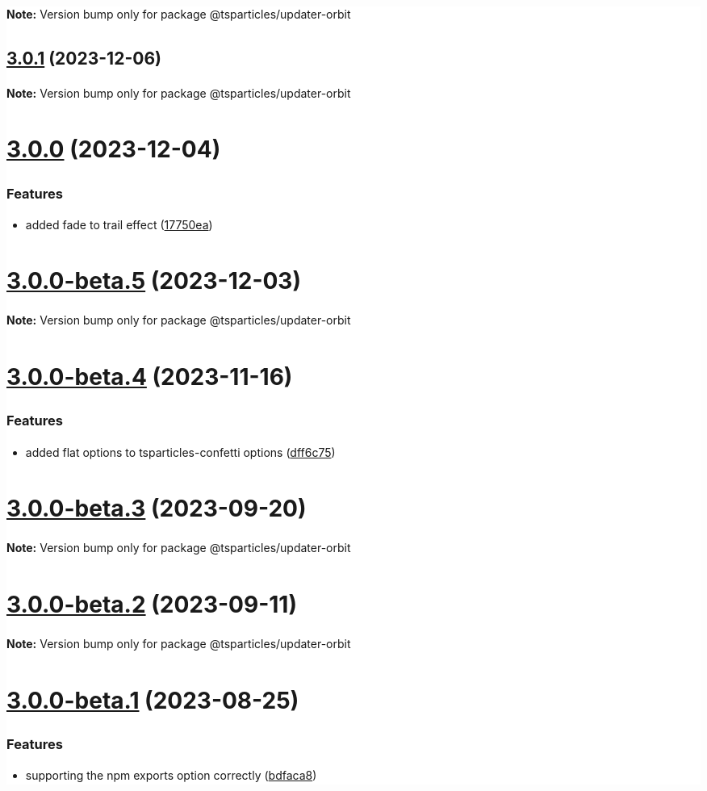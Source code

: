 **Note:** Version bump only for package @tsparticles/updater-orbit

## [3.0.1](https://github.com/tsparticles/tsparticles/compare/v3.0.0...v3.0.1) (2023-12-06)

**Note:** Version bump only for package @tsparticles/updater-orbit

# [3.0.0](https://github.com/tsparticles/tsparticles/compare/v3.0.0-beta.5...v3.0.0) (2023-12-04)

### Features

-   added fade to trail effect ([17750ea](https://github.com/tsparticles/tsparticles/commit/17750eacdf86de208b2e723decc2ffb65521474b))

# [3.0.0-beta.5](https://github.com/tsparticles/tsparticles/compare/v3.0.0-beta.4...v3.0.0-beta.5) (2023-12-03)

**Note:** Version bump only for package @tsparticles/updater-orbit

# [3.0.0-beta.4](https://github.com/tsparticles/tsparticles/compare/v3.0.0-beta.3...v3.0.0-beta.4) (2023-11-16)

### Features

-   added flat options to tsparticles-confetti options ([dff6c75](https://github.com/tsparticles/tsparticles/commit/dff6c7590c5a844e34547513637c8ad0f13a3d66))

# [3.0.0-beta.3](https://github.com/tsparticles/tsparticles/compare/v3.0.0-beta.2...v3.0.0-beta.3) (2023-09-20)

**Note:** Version bump only for package @tsparticles/updater-orbit

# [3.0.0-beta.2](https://github.com/tsparticles/tsparticles/compare/v3.0.0-beta.1...v3.0.0-beta.2) (2023-09-11)

**Note:** Version bump only for package @tsparticles/updater-orbit

# [3.0.0-beta.1](https://github.com/tsparticles/tsparticles/compare/v3.0.0-beta.0...v3.0.0-beta.1) (2023-08-25)

### Features

-   supporting the npm exports option correctly ([bdfaca8](https://github.com/tsparticles/tsparticles/commit/bdfaca8077b8a3a4b1f482cc2ae5766914dcfaf7))
